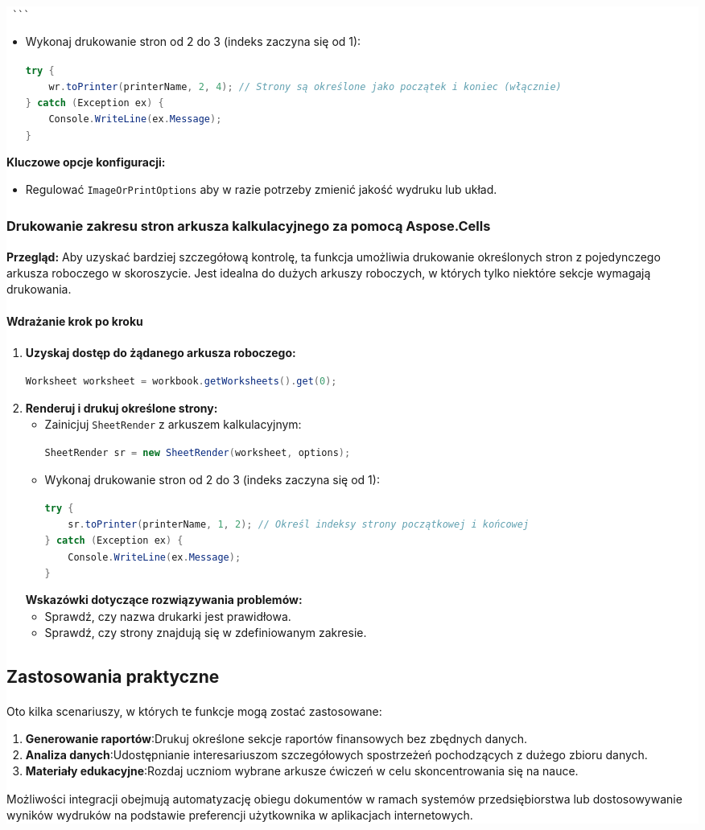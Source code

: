      ```
   - Wykonaj drukowanie stron od 2 do 3 (indeks zaczyna się od 1):
     ```csharp
     try {
         wr.toPrinter(printerName, 2, 4); // Strony są określone jako początek i koniec (włącznie)
     } catch (Exception ex) {
         Console.WriteLine(ex.Message);
     }
     ```
   **Kluczowe opcje konfiguracji:**
   - Regulować `ImageOrPrintOptions` aby w razie potrzeby zmienić jakość wydruku lub układ.

### Drukowanie zakresu stron arkusza kalkulacyjnego za pomocą Aspose.Cells

**Przegląd:**
Aby uzyskać bardziej szczegółową kontrolę, ta funkcja umożliwia drukowanie określonych stron z pojedynczego arkusza roboczego w skoroszycie. Jest idealna do dużych arkuszy roboczych, w których tylko niektóre sekcje wymagają drukowania.

#### Wdrażanie krok po kroku
1. **Uzyskaj dostęp do żądanego arkusza roboczego:**
   ```csharp
   Worksheet worksheet = workbook.getWorksheets().get(0);
   ```
2. **Renderuj i drukuj określone strony:**
   - Zainicjuj `SheetRender` z arkuszem kalkulacyjnym:
     ```csharp
     SheetRender sr = new SheetRender(worksheet, options);
     ```
   - Wykonaj drukowanie stron od 2 do 3 (indeks zaczyna się od 1):
     ```csharp
     try {
         sr.toPrinter(printerName, 1, 2); // Określ indeksy strony początkowej i końcowej
     } catch (Exception ex) {
         Console.WriteLine(ex.Message);
     }
     ```
   **Wskazówki dotyczące rozwiązywania problemów:**
   - Sprawdź, czy nazwa drukarki jest prawidłowa.
   - Sprawdź, czy strony znajdują się w zdefiniowanym zakresie.

## Zastosowania praktyczne
Oto kilka scenariuszy, w których te funkcje mogą zostać zastosowane:
1. **Generowanie raportów**:Drukuj określone sekcje raportów finansowych bez zbędnych danych.
2. **Analiza danych**:Udostępnianie interesariuszom szczegółowych spostrzeżeń pochodzących z dużego zbioru danych.
3. **Materiały edukacyjne**:Rozdaj uczniom wybrane arkusze ćwiczeń w celu skoncentrowania się na nauce.

Możliwości integracji obejmują automatyzację obiegu dokumentów w ramach systemów przedsiębiorstwa lub dostosowywanie wyników wydruków na podstawie preferencji użytkownika w aplikacjach internetowych.
